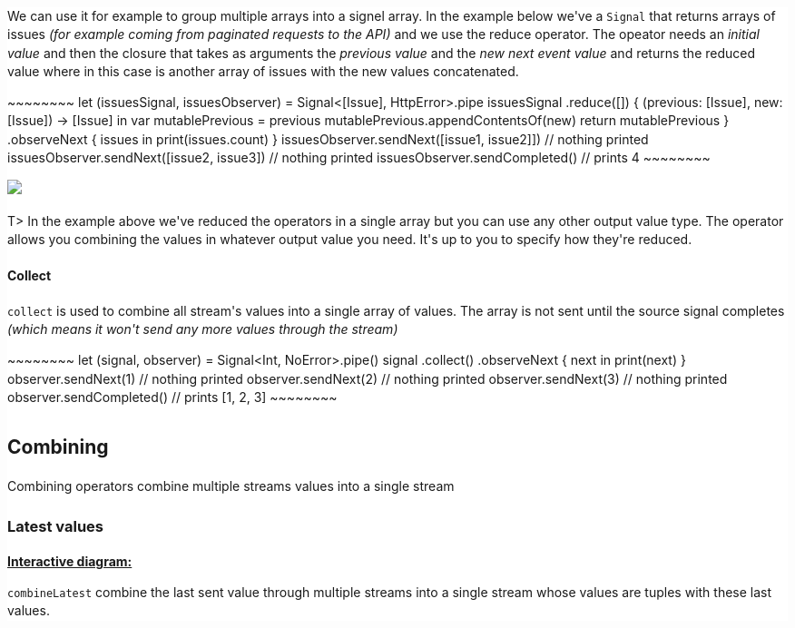 We can use it for example to group multiple arrays into a signel array. In the example below we've a `Signal` that returns arrays of issues *(for example coming from paginated requests to the API)* and we use the reduce operator. The opeator needs an *initial value* and then the closure that takes as arguments the *previous value* and the *new next event value* and returns the reduced value where in this case is another array of issues with the new values concatenated.

\~\~\~\~\~\~\~\~
let (issuesSignal, issuesObserver) = Signal\<[Issue], HttpError\>.pipe
issuesSignal
  .reduce([]) { (previous: [Issue], new: [Issue]) -\> [Issue] in
	var mutablePrevious = previous
	mutablePrevious.appendContentsOf(new)
	return mutablePrevious
  }
  .observeNext { issues in print(issues.count) }
issuesObserver.sendNext([issue1, issue2]])     // nothing printed
issuesObserver.sendNext([issue2, issue3])      // nothing printed
issuesObserver.sendCompleted()   // prints 4
\~\~\~\~\~\~\~\~

![][image-3]

T\> In the example above we've reduced the operators in a single array but you can use any other output value type. The operator allows you combining the values in whatever output value you need. It's up to you to specify how they're reduced.

#### Collect

`collect` is used to combine all stream's values into a single array of values. The array is not sent until the source signal completes *(which means it won't send any more values through the stream)*

\~\~\~\~\~\~\~\~
let (signal, observer) = Signal\<Int, NoError\>.pipe()
signal
	.collect()
	.observeNext { next in print(next) }
observer.sendNext(1)     // nothing printed
observer.sendNext(2)     // nothing printed
observer.sendNext(3)     // nothing printed
observer.sendCompleted()   // prints [1, 2, 3]
\~\~\~\~\~\~\~\~

## Combining

Combining operators combine multiple streams values into a single stream

### Latest values

[**Interactive diagram:**][9]

`combineLatest` combine the last sent value through multiple streams into a single stream whose values are tuples with these last values.


[1]:	https://github.com/reactivecocoa/reactivecocoa
[2]:	https://github.com/ReactiveCocoa/ReactiveCocoa/graphs/contributors
[3]:	http://neilpa.me/rac-marbles
[4]:	https://github.com/neilpa/Rex
[5]:	https://github.com/neilpa
[6]:	http://neilpa.me/rac-marbles/#map
[7]:	http://neilpa.me/rac-marbles/#filter
[8]:	http://neilpa.me/rac-marbles/#reduce
[9]:	http://neilpa.me/rac-marbles/#combineLatest
[10]:	http://neilpa.me/rac-marbles/#zip
[11]:	http://neilpa.me/rac-marbles/#merge
[12]:	http://neilpa.me/rac-marbles/#concat
[13]:	https://en.wikipedia.org/wiki/Throttling_process_(computing)
[image-1]:	images/operators_mapping.png
[image-2]:	images/operators_filtering.png
[image-3]:	images/operators_reducing.png
[image-4]:	images/operators_combinelatest.png
[image-5]:	images/operators_zip.png
[image-6]:	images/operators_merge.png